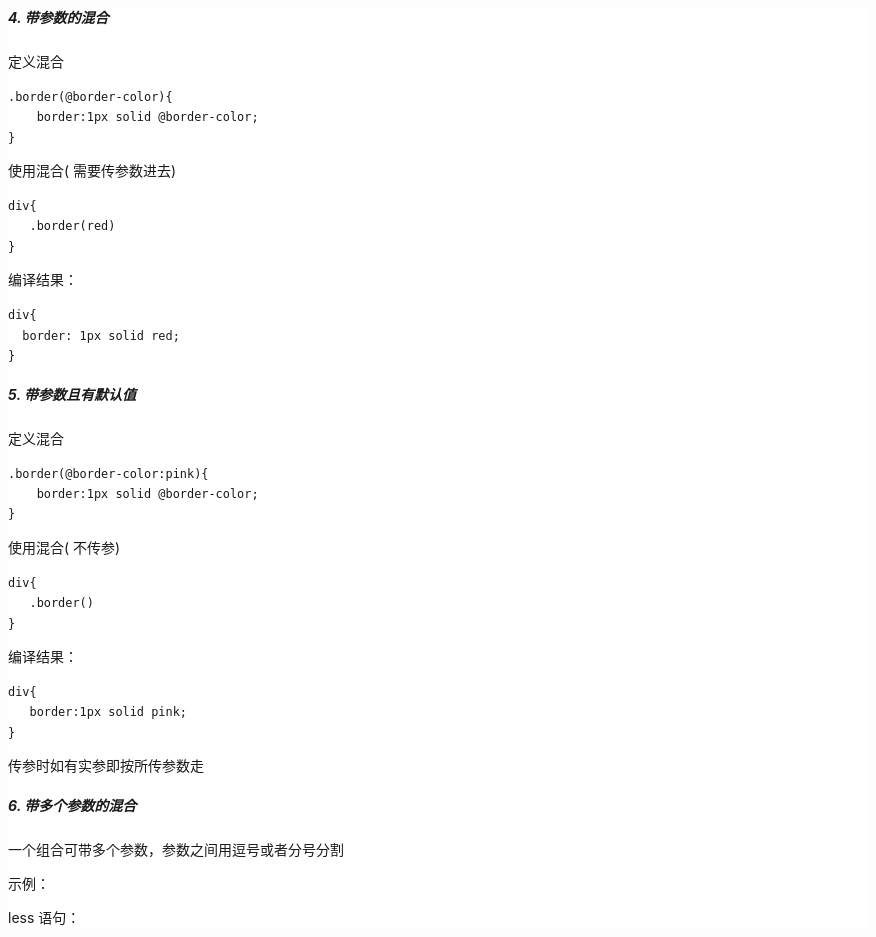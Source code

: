 ##### 4. 带参数的混合

定义混合

```
.border(@border-color){
    border:1px solid @border-color;
}
```

使用混合( 需要传参数进去)

```
div{
   .border(red) 
}
```

编译结果：

```
div{
  border: 1px solid red;
}
```

##### 5. 带参数且有默认值

定义混合

```
.border(@border-color:pink){
    border:1px solid @border-color;
}
```

使用混合( 不传参)

```
div{
   .border() 
}
```

编译结果：

```
div{
   border:1px solid pink;
}
```

传参时如有实参即按所传参数走

##### 6. 带多个参数的混合

一个组合可带多个参数，参数之间用逗号或者分号分割

示例：

less 语句：
